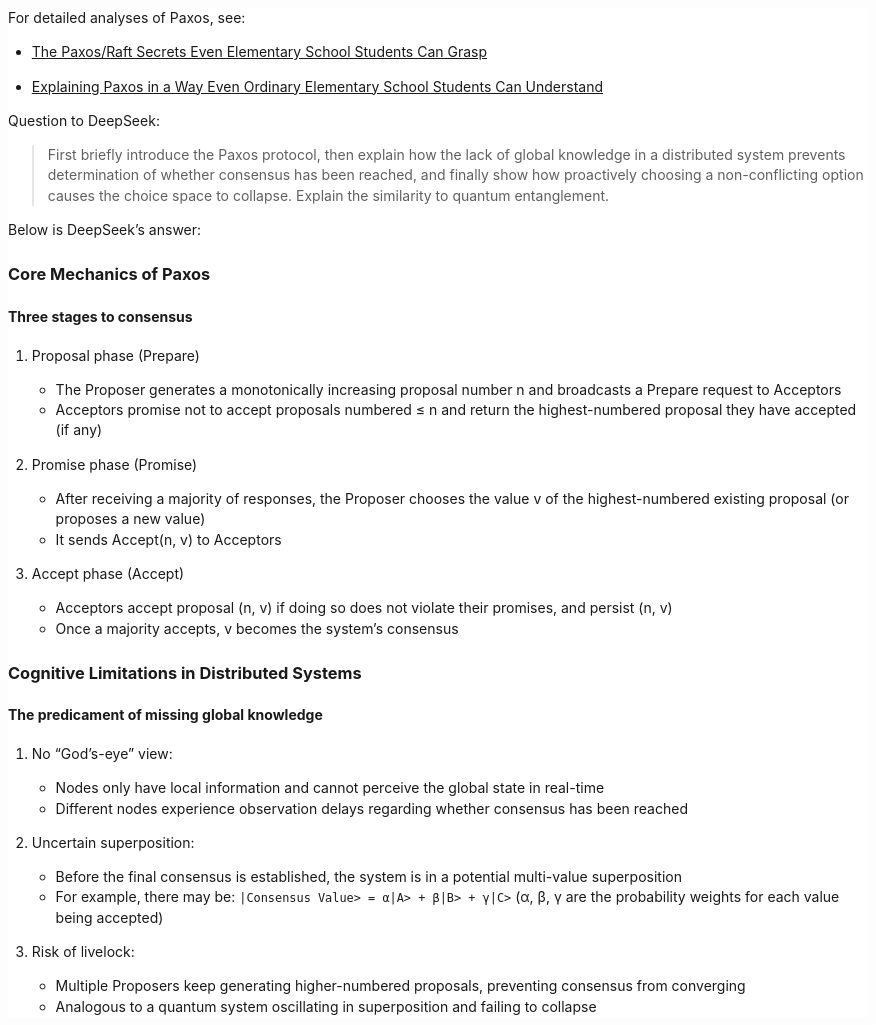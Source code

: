 For detailed analyses of Paxos, see:

* [The Paxos/Raft Secrets Even Elementary School Students Can Grasp](https://mp.weixin.qq.com/s/LD8fDbyPohJkA9sbWGjXkQ)

* [Explaining Paxos in a Way Even Ordinary Elementary School Students Can Understand](https://mp.weixin.qq.com/s/fo2iih0u0ECzQO3pgsKOhg)

Question to DeepSeek:

> First briefly introduce the Paxos protocol, then explain how the lack of global knowledge in a distributed system prevents determination of whether consensus has been reached, and finally show how proactively choosing a non-conflicting option causes the choice space to collapse. Explain the similarity to quantum entanglement.

Below is DeepSeek’s answer:

### Core Mechanics of Paxos

#### Three stages to consensus

1. Proposal phase (Prepare)  
   
   - The Proposer generates a monotonically increasing proposal number n and broadcasts a Prepare request to Acceptors
   - Acceptors promise not to accept proposals numbered ≤ n and return the highest-numbered proposal they have accepted (if any)

2. Promise phase (Promise)  
   
   - After receiving a majority of responses, the Proposer chooses the value v of the highest-numbered existing proposal (or proposes a new value)
   - It sends Accept(n, v) to Acceptors

3. Accept phase (Accept)  
   
   - Acceptors accept proposal (n, v) if doing so does not violate their promises, and persist (n, v)
   - Once a majority accepts, v becomes the system’s consensus

### Cognitive Limitations in Distributed Systems

#### The predicament of missing global knowledge

1. No “God’s-eye” view:  
   
   - Nodes only have local information and cannot perceive the global state in real-time
   - Different nodes experience observation delays regarding whether consensus has been reached

2. Uncertain superposition:  
   
   - Before the final consensus is established, the system is in a potential multi-value superposition
   - For example, there may be:
     `|Consensus Value> = α|A> + β|B> + γ|C>`
     (α, β, γ are the probability weights for each value being accepted)

3. Risk of livelock:  
   
   - Multiple Proposers keep generating higher-numbered proposals, preventing consensus from converging
   - Analogous to a quantum system oscillating in superposition and failing to collapse
